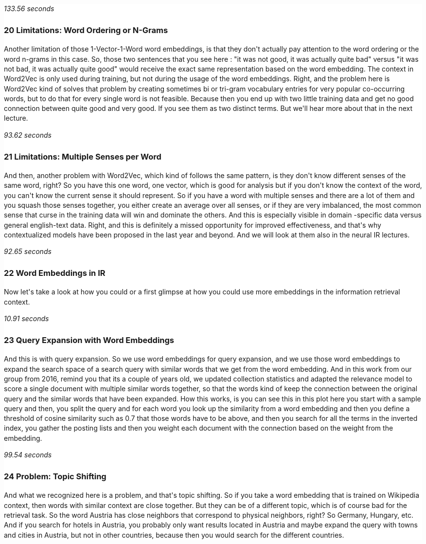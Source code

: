 *133.56 seconds*

### **20** Limitations: Word Ordering or N-Grams 
Another limitation of those 1-Vector-1-Word word embeddings, is that they don't actually pay attention to the word ordering or the word n-grams in this case. So, those two sentences that you see here : "it was not good, it was actually quite bad" versus "it was not bad, it was actually quite good" would receive the exact same representation based on the word embedding. The context in Word2Vec is only used during training, but not during the usage of the word embeddings. Right, and the problem here is Word2Vec kind of solves that problem by creating sometimes bi or tri-gram vocabulary entries for very popular co-occurring words, but to do that for every single word is not feasible. Because then you end up with two little training data and get no good connection between quite good and very good. If you see them as two distinct terms. But we'll hear more about that in the next lecture. 

*93.62 seconds*

### **21** Limitations: Multiple Senses per Word 
And then, another problem with Word2Vec, which kind of follows the same pattern, is they don't know different senses of the same word, right? So you have this one word, one vector, which is good for analysis but if you don't know the context of the word, you can't know the current sense it should represent. So if you have a word with multiple senses and there are a lot of them and you squash those senses together, you either create an average over all senses, or if they are very imbalanced, the most common sense that curse in the training data will win and dominate the others. And this is especially visible in domain -specific data versus general english-text data. Right, and this is definitely a missed opportunity for improved effectiveness, and that's why contextualized models have been proposed in the last year and beyond. And we will look at them also in the neural IR lectures. 

*92.65 seconds*

### **22** Word Embeddings in IR
Now let's take a look at how you could or a first glimpse at how you could use more embeddings in the information retrieval context. 

*10.91 seconds*

### **23** Query Expansion with Word Embeddings 
And this is with query expansion. So we use word embeddings for query expansion, and we use those word embeddings to expand the search space of a search query with similar words that we get from the word embedding. And in this work from our group from 2016, remind you that its a couple of years old, we updated collection statistics and adapted the relevance model to score a single document with multiple similar words together, so that the words kind of keep the connection between the original query and the similar words that have been expanded. How this works, is you can see this in this plot here you start with a sample query and then, you split the query and for each word you look up the similarity from a word embedding and then you define a threshold of cosine similarity such as 0.7 that those words have to be above, and then you search for all the terms in the inverted index, you gather the posting lists and then you weight each document with the connection based on the weight from the embedding. 

*99.54 seconds*

### **24** Problem: Topic Shifting 
And what we recognized here is a problem, and that's topic shifting. So if you take a word embedding that is trained on Wikipedia context, then words with similar context are close together. But they can be of a different topic, which is of course bad for the retrieval task. So the word Austria has close neighbors that correspond to physical neighbors, right? So Germany, Hungary, etc. And if you search for hotels in Austria, you probably only want results located in Austria and maybe expand the query with towns and cities in Austria, but not in other countries, because then you would search for the different countries. 
